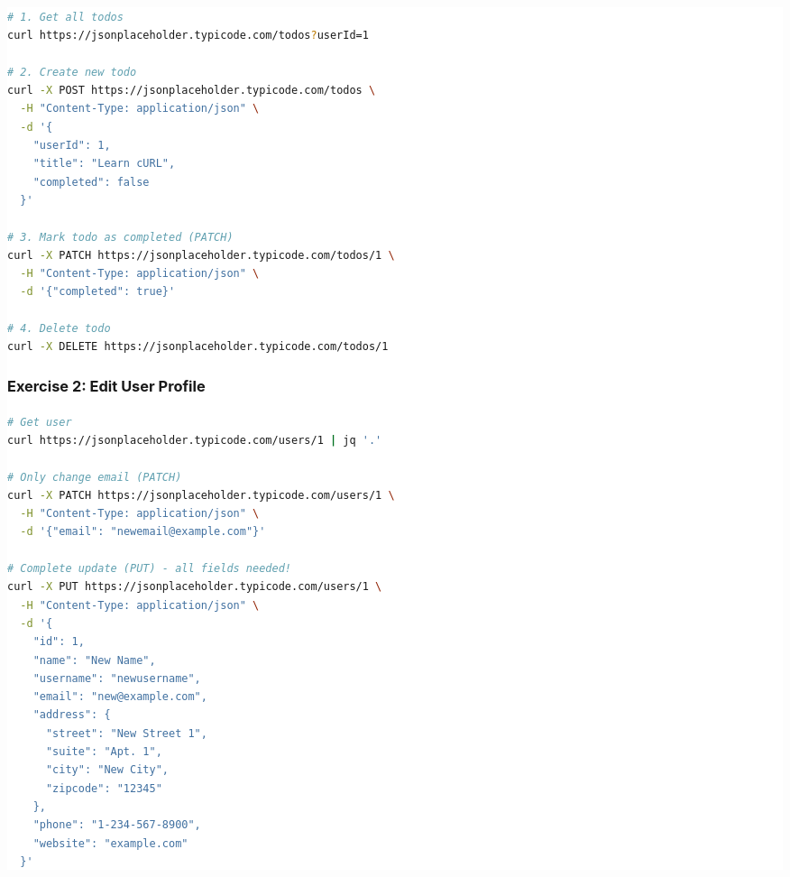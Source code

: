 ```bash
# 1. Get all todos
curl https://jsonplaceholder.typicode.com/todos?userId=1

# 2. Create new todo
curl -X POST https://jsonplaceholder.typicode.com/todos \
  -H "Content-Type: application/json" \
  -d '{
    "userId": 1,
    "title": "Learn cURL",
    "completed": false
  }'

# 3. Mark todo as completed (PATCH)
curl -X PATCH https://jsonplaceholder.typicode.com/todos/1 \
  -H "Content-Type: application/json" \
  -d '{"completed": true}'

# 4. Delete todo
curl -X DELETE https://jsonplaceholder.typicode.com/todos/1
```

### Exercise 2: Edit User Profile

```bash
# Get user
curl https://jsonplaceholder.typicode.com/users/1 | jq '.'

# Only change email (PATCH)
curl -X PATCH https://jsonplaceholder.typicode.com/users/1 \
  -H "Content-Type: application/json" \
  -d '{"email": "newemail@example.com"}'

# Complete update (PUT) - all fields needed!
curl -X PUT https://jsonplaceholder.typicode.com/users/1 \
  -H "Content-Type: application/json" \
  -d '{
    "id": 1,
    "name": "New Name",
    "username": "newusername",
    "email": "new@example.com",
    "address": {
      "street": "New Street 1",
      "suite": "Apt. 1",
      "city": "New City",
      "zipcode": "12345"
    },
    "phone": "1-234-567-8900",
    "website": "example.com"
  }'
```
